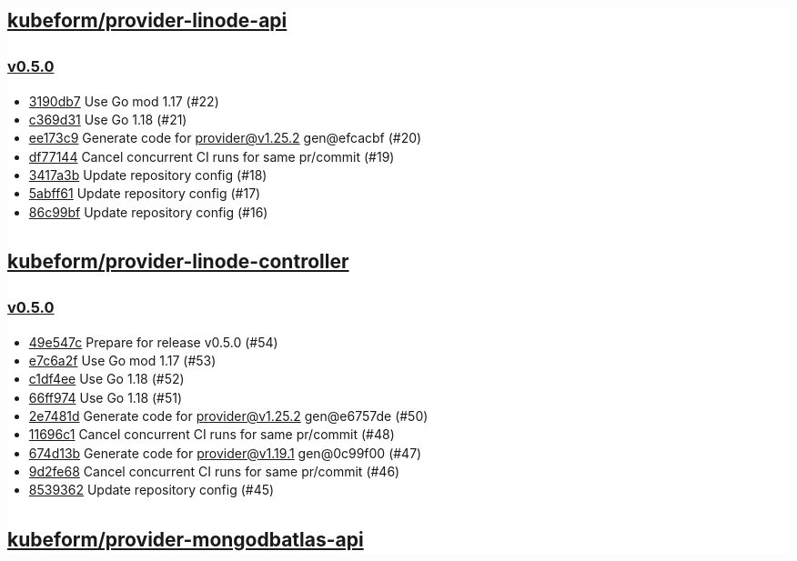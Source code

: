 

## [kubeform/provider-linode-api](https://github.com/kubeform/provider-linode-api)

### [v0.5.0](https://github.com/kubeform/provider-linode-api/releases/tag/v0.5.0)

- [3190db7](https://github.com/kubeform/provider-linode-api/commit/3190db7) Use Go mod 1.17 (#22)
- [c369d31](https://github.com/kubeform/provider-linode-api/commit/c369d31) Use Go 1.18 (#21)
- [ee173c9](https://github.com/kubeform/provider-linode-api/commit/ee173c9) Generate code for provider@v1.25.2 gen@efcacbf (#20)
- [df77144](https://github.com/kubeform/provider-linode-api/commit/df77144) Cancel concurrent CI runs for same pr/commit (#19)
- [3417a3b](https://github.com/kubeform/provider-linode-api/commit/3417a3b) Update repository config (#18)
- [5abff61](https://github.com/kubeform/provider-linode-api/commit/5abff61) Update repository config (#17)
- [86c99bf](https://github.com/kubeform/provider-linode-api/commit/86c99bf) Update repository config (#16)



## [kubeform/provider-linode-controller](https://github.com/kubeform/provider-linode-controller)

### [v0.5.0](https://github.com/kubeform/provider-linode-controller/releases/tag/v0.5.0)

- [49e547c](https://github.com/kubeform/provider-linode-controller/commit/49e547c) Prepare for release v0.5.0 (#54)
- [e7c6a2f](https://github.com/kubeform/provider-linode-controller/commit/e7c6a2f) Use Go mod 1.17 (#53)
- [c1df4ee](https://github.com/kubeform/provider-linode-controller/commit/c1df4ee) Use Go 1.18 (#52)
- [66ff974](https://github.com/kubeform/provider-linode-controller/commit/66ff974) Use Go 1.18 (#51)
- [2e7481d](https://github.com/kubeform/provider-linode-controller/commit/2e7481d) Generate code for provider@v1.25.2 gen@e6757de (#50)
- [11696c1](https://github.com/kubeform/provider-linode-controller/commit/11696c1) Cancel concurrent CI runs for same pr/commit (#48)
- [674d13b](https://github.com/kubeform/provider-linode-controller/commit/674d13b) Generate code for provider@v1.19.1 gen@0c99f00 (#47)
- [9d2fe68](https://github.com/kubeform/provider-linode-controller/commit/9d2fe68) Cancel concurrent CI runs for same pr/commit (#46)
- [8539362](https://github.com/kubeform/provider-linode-controller/commit/8539362) Update repository config (#45)



## [kubeform/provider-mongodbatlas-api](https://github.com/kubeform/provider-mongodbatlas-api)
